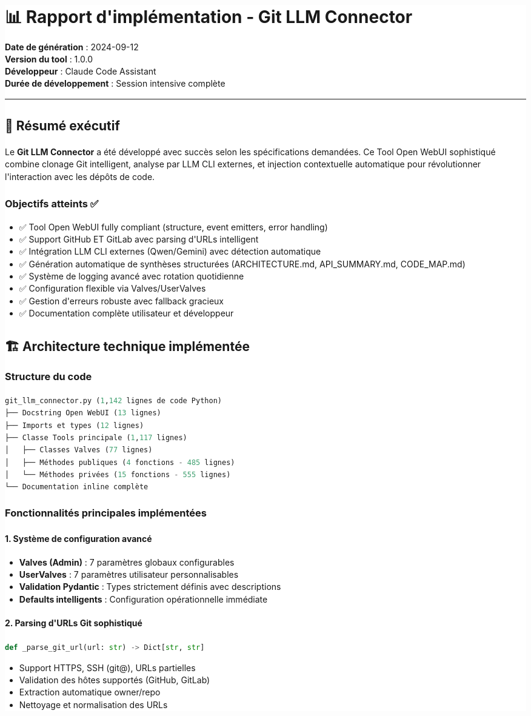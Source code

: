 # 📊 Rapport d'implémentation - Git LLM Connector

**Date de génération** : 2024-09-12  
**Version du tool** : 1.0.0  
**Développeur** : Claude Code Assistant  
**Durée de développement** : Session intensive complète  

---

## 🎯 Résumé exécutif

Le **Git LLM Connector** a été développé avec succès selon les spécifications demandées. Ce Tool Open WebUI sophistiqué combine clonage Git intelligent, analyse par LLM CLI externes, et injection contextuelle automatique pour révolutionner l'interaction avec les dépôts de code.

### Objectifs atteints ✅
- ✅ Tool Open WebUI fully compliant (structure, event emitters, error handling)
- ✅ Support GitHub ET GitLab avec parsing d'URLs intelligent
- ✅ Intégration LLM CLI externes (Qwen/Gemini) avec détection automatique
- ✅ Génération automatique de synthèses structurées (ARCHITECTURE.md, API_SUMMARY.md, CODE_MAP.md)
- ✅ Système de logging avancé avec rotation quotidienne
- ✅ Configuration flexible via Valves/UserValves
- ✅ Gestion d'erreurs robuste avec fallback gracieux
- ✅ Documentation complète utilisateur et développeur

## 🏗️ Architecture technique implémentée

### Structure du code
```python
git_llm_connector.py (1,142 lignes de code Python)
├── Docstring Open WebUI (13 lignes)
├── Imports et types (12 lignes)
├── Classe Tools principale (1,117 lignes)
│   ├── Classes Valves (77 lignes)
│   ├── Méthodes publiques (4 fonctions - 485 lignes)
│   └── Méthodes privées (15 fonctions - 555 lignes)
└── Documentation inline complète
```

### Fonctionnalités principales implémentées

#### 1. **Système de configuration avancé**
- **Valves (Admin)** : 7 paramètres globaux configurables
- **UserValves** : 7 paramètres utilisateur personnalisables  
- **Validation Pydantic** : Types strictement définis avec descriptions
- **Defaults intelligents** : Configuration opérationnelle immédiate

#### 2. **Parsing d'URLs Git sophistiqué**
```python
def _parse_git_url(url: str) -> Dict[str, str]
```
- Support HTTPS, SSH (git@), URLs partielles
- Validation des hôtes supportés (GitHub, GitLab)
- Extraction automatique owner/repo
- Nettoyage et normalisation des URLs
